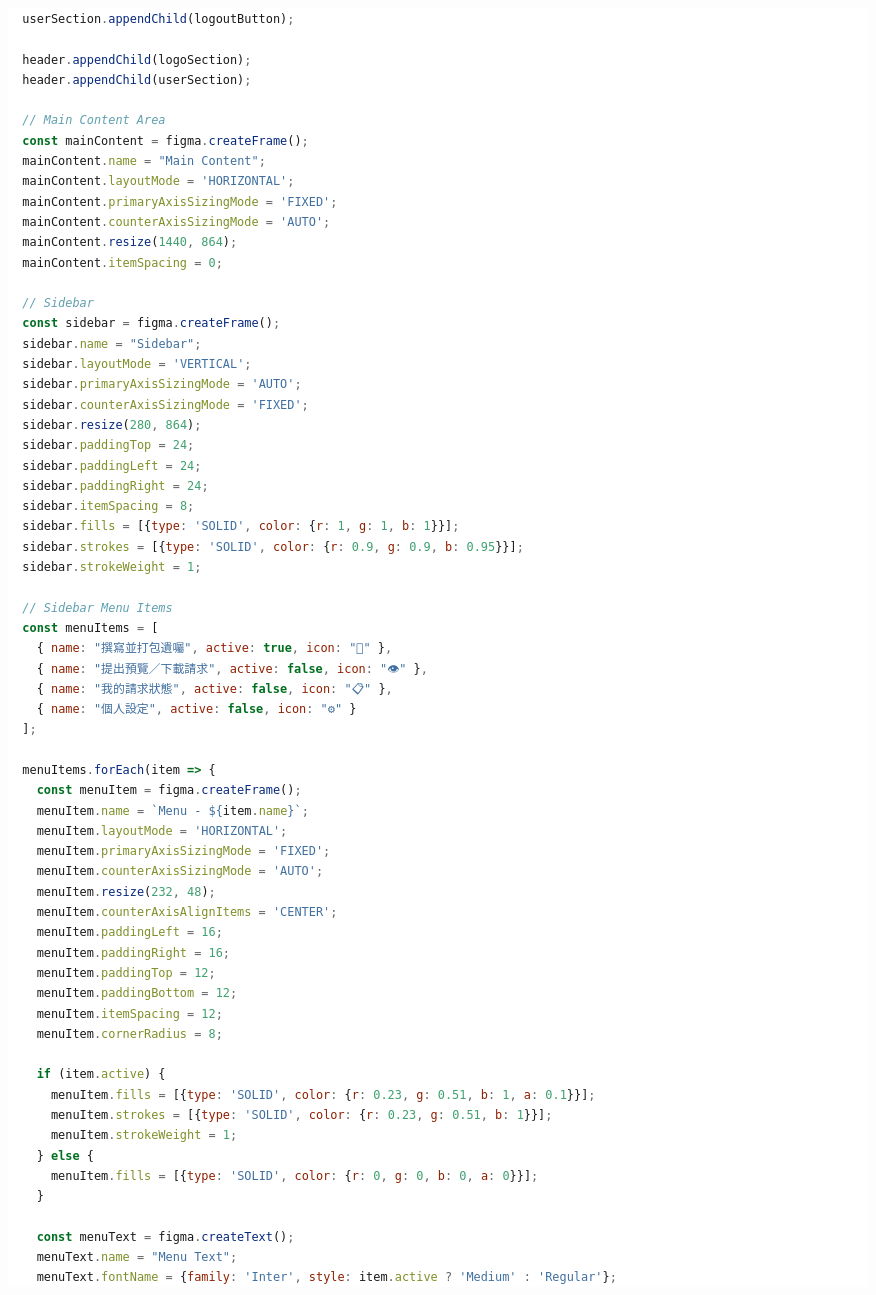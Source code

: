 ```javascript
  userSection.appendChild(logoutButton);

  header.appendChild(logoSection);
  header.appendChild(userSection);

  // Main Content Area
  const mainContent = figma.createFrame();
  mainContent.name = "Main Content";
  mainContent.layoutMode = 'HORIZONTAL';
  mainContent.primaryAxisSizingMode = 'FIXED';
  mainContent.counterAxisSizingMode = 'AUTO';
  mainContent.resize(1440, 864);
  mainContent.itemSpacing = 0;

  // Sidebar
  const sidebar = figma.createFrame();
  sidebar.name = "Sidebar";
  sidebar.layoutMode = 'VERTICAL';
  sidebar.primaryAxisSizingMode = 'AUTO';
  sidebar.counterAxisSizingMode = 'FIXED';
  sidebar.resize(280, 864);
  sidebar.paddingTop = 24;
  sidebar.paddingLeft = 24;
  sidebar.paddingRight = 24;
  sidebar.itemSpacing = 8;
  sidebar.fills = [{type: 'SOLID', color: {r: 1, g: 1, b: 1}}];
  sidebar.strokes = [{type: 'SOLID', color: {r: 0.9, g: 0.9, b: 0.95}}];
  sidebar.strokeWeight = 1;

  // Sidebar Menu Items
  const menuItems = [
    { name: "撰寫並打包遺囑", active: true, icon: "📝" },
    { name: "提出預覽／下載請求", active: false, icon: "👁️" },
    { name: "我的請求狀態", active: false, icon: "📋" },
    { name: "個人設定", active: false, icon: "⚙️" }
  ];

  menuItems.forEach(item => {
    const menuItem = figma.createFrame();
    menuItem.name = `Menu - ${item.name}`;
    menuItem.layoutMode = 'HORIZONTAL';
    menuItem.primaryAxisSizingMode = 'FIXED';
    menuItem.counterAxisSizingMode = 'AUTO';
    menuItem.resize(232, 48);
    menuItem.counterAxisAlignItems = 'CENTER';
    menuItem.paddingLeft = 16;
    menuItem.paddingRight = 16;
    menuItem.paddingTop = 12;
    menuItem.paddingBottom = 12;
    menuItem.itemSpacing = 12;
    menuItem.cornerRadius = 8;
    
    if (item.active) {
      menuItem.fills = [{type: 'SOLID', color: {r: 0.23, g: 0.51, b: 1, a: 0.1}}];
      menuItem.strokes = [{type: 'SOLID', color: {r: 0.23, g: 0.51, b: 1}}];
      menuItem.strokeWeight = 1;
    } else {
      menuItem.fills = [{type: 'SOLID', color: {r: 0, g: 0, b: 0, a: 0}}];
    }

    const menuText = figma.createText();
    menuText.name = "Menu Text";
    menuText.fontName = {family: 'Inter', style: item.active ? 'Medium' : 'Regular'};
```